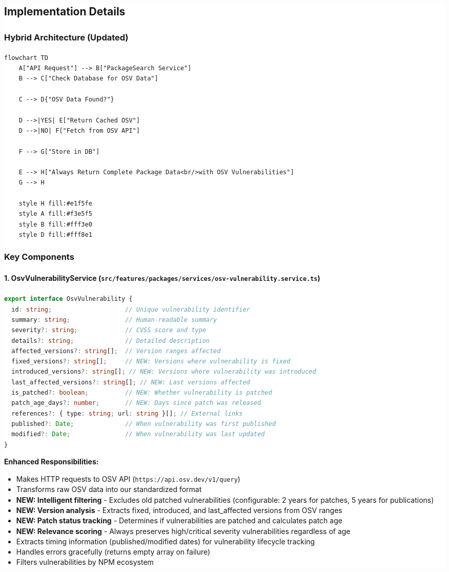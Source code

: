 ## Implementation Details

### Hybrid Architecture (Updated)

```mermaid
flowchart TD
    A["API Request"] --> B["PackageSearch Service"]
    B --> C["Check Database for OSV Data"]
    
    C --> D{"OSV Data Found?"}
    
    D -->|YES| E["Return Cached OSV"]
    D -->|NO| F["Fetch from OSV API"]
    
    F --> G["Store in DB"]
    
    E --> H["Always Return Complete Package Data<br/>with OSV Vulnerabilities"]
    G --> H
    
    style H fill:#e1f5fe
    style A fill:#f3e5f5
    style B fill:#fff3e0
    style D fill:#fff8e1
```

### Key Components

#### 1. **OsvVulnerabilityService** (`src/features/packages/services/osv-vulnerability.service.ts`)

```typescript
export interface OsvVulnerability {
  id: string;                    // Unique vulnerability identifier
  summary: string;               // Human-readable summary
  severity?: string;             // CVSS score and type
  details?: string;              // Detailed description
  affected_versions?: string[];  // Version ranges affected
  fixed_versions?: string[];     // NEW: Versions where vulnerability is fixed
  introduced_versions?: string[]; // NEW: Versions where vulnerability was introduced
  last_affected_versions?: string[]; // NEW: Last versions affected
  is_patched?: boolean;          // NEW: Whether vulnerability is patched
  patch_age_days?: number;       // NEW: Days since patch was released
  references?: { type: string; url: string }[]; // External links
  published?: Date;              // When vulnerability was first published
  modified?: Date;               // When vulnerability was last updated
}
```

**Enhanced Responsibilities:**
- Makes HTTP requests to OSV API (`https://api.osv.dev/v1/query`)
- Transforms raw OSV data into our standardized format
- **NEW: Intelligent filtering** - Excludes old patched vulnerabilities (configurable: 2 years for patches, 5 years for publications)
- **NEW: Version analysis** - Extracts fixed, introduced, and last_affected versions from OSV ranges
- **NEW: Patch status tracking** - Determines if vulnerabilities are patched and calculates patch age
- **NEW: Relevance scoring** - Always preserves high/critical severity vulnerabilities regardless of age
- Extracts timing information (published/modified dates) for vulnerability lifecycle tracking
- Handles errors gracefully (returns empty array on failure)
- Filters vulnerabilities by NPM ecosystem
